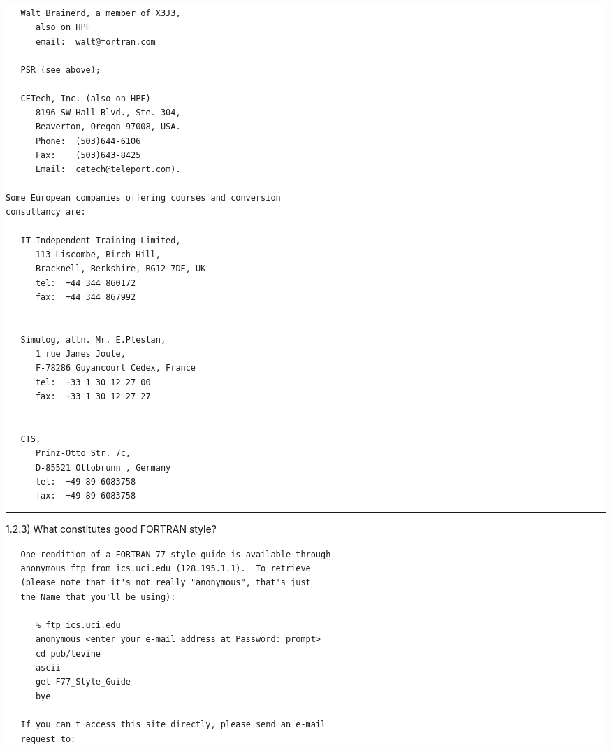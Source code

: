 
       Walt Brainerd, a member of X3J3,
          also on HPF
          email:  walt@fortran.com

       PSR (see above);

       CETech, Inc. (also on HPF)
          8196 SW Hall Blvd., Ste. 304,
          Beaverton, Oregon 97008, USA.
          Phone:  (503)644-6106
          Fax:    (503)643-8425
          Email:  cetech@teleport.com).

    Some European companies offering courses and conversion
    consultancy are:

       IT Independent Training Limited,
          113 Liscombe, Birch Hill,
          Bracknell, Berkshire, RG12 7DE, UK
          tel:  +44 344 860172
          fax:  +44 344 867992


       Simulog, attn. Mr. E.Plestan,
          1 rue James Joule,
          F-78286 Guyancourt Cedex, France
          tel:  +33 1 30 12 27 00
          fax:  +33 1 30 12 27 27


       CTS,
          Prinz-Otto Str. 7c,
          D-85521 Ottobrunn , Germany
          tel:  +49-89-6083758
          fax:  +49-89-6083758


   __________________________________________________________________________
                                       


1.2.3) What constitutes good FORTRAN style?

       One rendition of a FORTRAN 77 style guide is available through
       anonymous ftp from ics.uci.edu (128.195.1.1).  To retrieve
       (please note that it's not really "anonymous", that's just
       the Name that you'll be using):

          % ftp ics.uci.edu
          anonymous <enter your e-mail address at Password: prompt>
          cd pub/levine
          ascii
          get F77_Style_Guide
          bye

       If you can't access this site directly, please send an e-mail
       request to:
